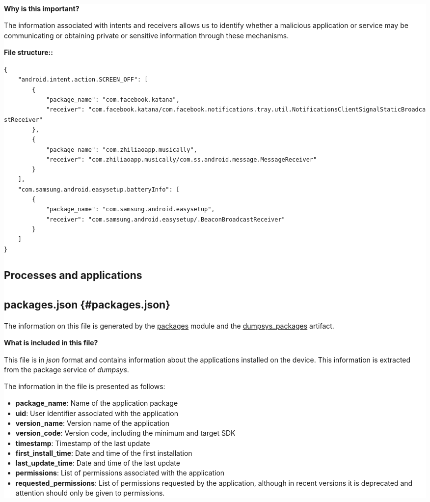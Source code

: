 
**Why is this important?**

The information associated with intents and receivers allows us to identify whether a malicious application or service may be communicating or obtaining private or sensitive information through these mechanisms.

**File structure::**

```
{
	"android.intent.action.SCREEN_OFF": [
    	{
        	"package_name": "com.facebook.katana",
        	"receiver": "com.facebook.katana/com.facebook.notifications.tray.util.NotificationsClientSignalStaticBroadcastReceiver"
    	},
    	{
        	"package_name": "com.zhiliaoapp.musically",
        	"receiver": "com.zhiliaoapp.musically/com.ss.android.message.MessageReceiver"
    	}
	],
	"com.samsung.android.easysetup.batteryInfo": [
    	{
        	"package_name": "com.samsung.android.easysetup",
        	"receiver": "com.samsung.android.easysetup/.BeaconBroadcastReceiver"
    	}
	]
}
```

## Processes and applications
    
## packages.json {#packages.json}

The information on this file is generated by the [packages](https://github.com/mvt-project/mvt/blob/main/src/mvt/android/modules/bugreport/packages.py) module and the [dumpsys\_packages](https://github.com/mvt-project/mvt/blob/main/src/mvt/android/artifacts/dumpsys_packages.py) artifact.

**What is included in this file?**

This file is in *json* format and contains information about the applications installed on the device. This information is extracted from the package service of *dumpsys*.

The information in the file is presented as follows:

* **package_name**: Name of the application package
* **uid**: User identifier associated with the application
* **version_name**: Version name of the application
* **version_code**: Version code, including the minimum and target SDK
* **timestamp**: Timestamp of the last update
* **first_install_time**: Date and time of the first installation
* **last_update_time**: Date and time of the last update
* **permissions**: List of permissions associated with the application
* **requested_permissions**: List of permissions requested by the application, although in recent versions it is deprecated and attention should only be given to permissions.
